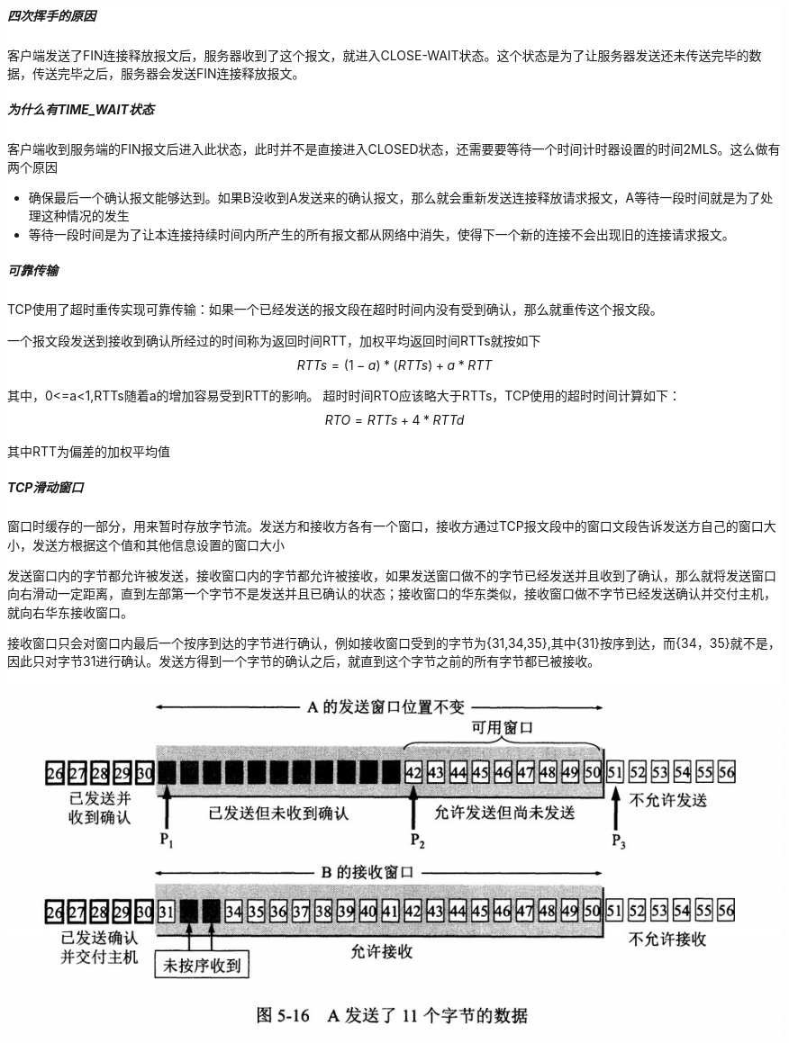 
##### 四次挥手的原因
客户端发送了FIN连接释放报文后，服务器收到了这个报文，就进入CLOSE-WAIT状态。这个状态是为了让服务器发送还未传送完毕的数据，传送完毕之后，服务器会发送FIN连接释放报文。

##### 为什么有TIME_WAIT状态
客户端收到服务端的FIN报文后进入此状态，此时并不是直接进入CLOSED状态，还需要要等待一个时间计时器设置的时间2MLS。这么做有两个原因
- 确保最后一个确认报文能够达到。如果B没收到A发送来的确认报文，那么就会重新发送连接释放请求报文，A等待一段时间就是为了处理这种情况的发生 
- 等待一段时间是为了让本连接持续时间内所产生的所有报文都从网络中消失，使得下一个新的连接不会出现旧的连接请求报文。

##### 可靠传输
TCP使用了超时重传实现可靠传输：如果一个已经发送的报文段在超时时间内没有受到确认，那么就重传这个报文段。

一个报文段发送到接收到确认所经过的时间称为返回时间RTT，加权平均返回时间RTTs就按如下
$$
RTTs=(1-a)*(RTTs)+a*RTT
$$

其中，0<=a<1,RTTs随着a的增加容易受到RTT的影响。
超时时间RTO应该略大于RTTs，TCP使用的超时时间计算如下：
$$
RTO=RTTs+4*RTTd
$$

其中RTT为偏差的加权平均值

##### TCP滑动窗口
窗口时缓存的一部分，用来暂时存放字节流。发送方和接收方各有一个窗口，接收方通过TCP报文段中的窗口文段告诉发送方自己的窗口大小，发送方根据这个值和其他信息设置的窗口大小

发送窗口内的字节都允许被发送，接收窗口内的字节都允许被接收，如果发送窗口做不的字节已经发送并且收到了确认，那么就将发送窗口向右滑动一定距离，直到左部第一个字节不是发送并且已确认的状态；接收窗口的华东类似，接收窗口做不字节已经发送确认并交付主机，就向右华东接收窗口。

接收窗口只会对窗口内最后一个按序到达的字节进行确认，例如接收窗口受到的字节为{31,34,35},其中{31}按序到达，而{34，35}就不是，因此只对字节31进行确认。发送方得到一个字节的确认之后，就直到这个字节之前的所有字节都已被接收。

![hudogn](/imgs/hudong.jpg)
